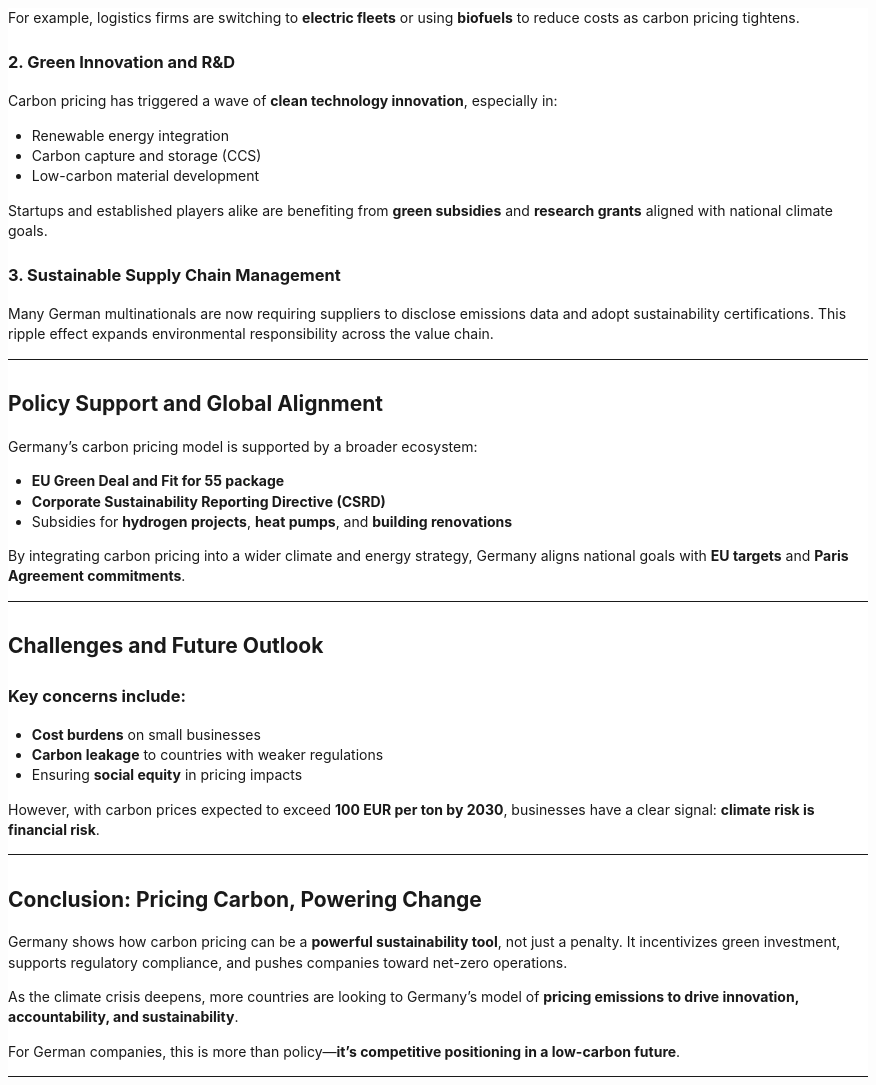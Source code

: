 For example, logistics firms are switching to **electric fleets** or using **biofuels** to reduce costs as carbon pricing tightens.

### 2. **Green Innovation and R&D**
Carbon pricing has triggered a wave of **clean technology innovation**, especially in:
- Renewable energy integration
- Carbon capture and storage (CCS)
- Low-carbon material development

Startups and established players alike are benefiting from **green subsidies** and **research grants** aligned with national climate goals.

### 3. **Sustainable Supply Chain Management**
Many German multinationals are now requiring suppliers to disclose emissions data and adopt sustainability certifications. This ripple effect expands environmental responsibility across the value chain.

---

## Policy Support and Global Alignment

Germany’s carbon pricing model is supported by a broader ecosystem:
- **EU Green Deal and Fit for 55 package**
- **Corporate Sustainability Reporting Directive (CSRD)**
- Subsidies for **hydrogen projects**, **heat pumps**, and **building renovations**

By integrating carbon pricing into a wider climate and energy strategy, Germany aligns national goals with **EU targets** and **Paris Agreement commitments**.

---

## Challenges and Future Outlook

### Key concerns include:
- **Cost burdens** on small businesses
- **Carbon leakage** to countries with weaker regulations
- Ensuring **social equity** in pricing impacts

However, with carbon prices expected to exceed **100 EUR per ton by 2030**, businesses have a clear signal: **climate risk is financial risk**.

---

## Conclusion: Pricing Carbon, Powering Change

Germany shows how carbon pricing can be a **powerful sustainability tool**, not just a penalty. It incentivizes green investment, supports regulatory compliance, and pushes companies toward net-zero operations.

As the climate crisis deepens, more countries are looking to Germany’s model of **pricing emissions to drive innovation, accountability, and sustainability**.

For German companies, this is more than policy—**it’s competitive positioning in a low-carbon future**.

---

